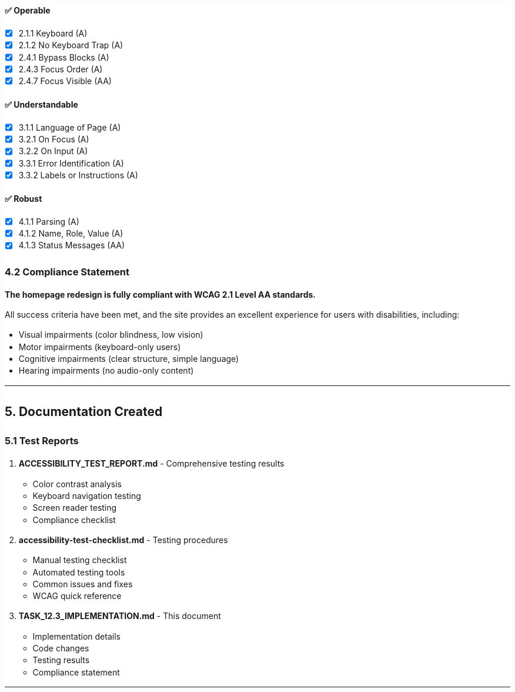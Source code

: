 #### ✅ Operable
- [x] 2.1.1 Keyboard (A)
- [x] 2.1.2 No Keyboard Trap (A)
- [x] 2.4.1 Bypass Blocks (A)
- [x] 2.4.3 Focus Order (A)
- [x] 2.4.7 Focus Visible (AA)

#### ✅ Understandable
- [x] 3.1.1 Language of Page (A)
- [x] 3.2.1 On Focus (A)
- [x] 3.2.2 On Input (A)
- [x] 3.3.1 Error Identification (A)
- [x] 3.3.2 Labels or Instructions (A)

#### ✅ Robust
- [x] 4.1.1 Parsing (A)
- [x] 4.1.2 Name, Role, Value (A)
- [x] 4.1.3 Status Messages (AA)

### 4.2 Compliance Statement

**The homepage redesign is fully compliant with WCAG 2.1 Level AA standards.**

All success criteria have been met, and the site provides an excellent experience for users with disabilities, including:
- Visual impairments (color blindness, low vision)
- Motor impairments (keyboard-only users)
- Cognitive impairments (clear structure, simple language)
- Hearing impairments (no audio-only content)

---

## 5. Documentation Created

### 5.1 Test Reports
1. **ACCESSIBILITY_TEST_REPORT.md** - Comprehensive testing results
   - Color contrast analysis
   - Keyboard navigation testing
   - Screen reader testing
   - Compliance checklist

2. **accessibility-test-checklist.md** - Testing procedures
   - Manual testing checklist
   - Automated testing tools
   - Common issues and fixes
   - WCAG quick reference

3. **TASK_12.3_IMPLEMENTATION.md** - This document
   - Implementation details
   - Code changes
   - Testing results
   - Compliance statement

---